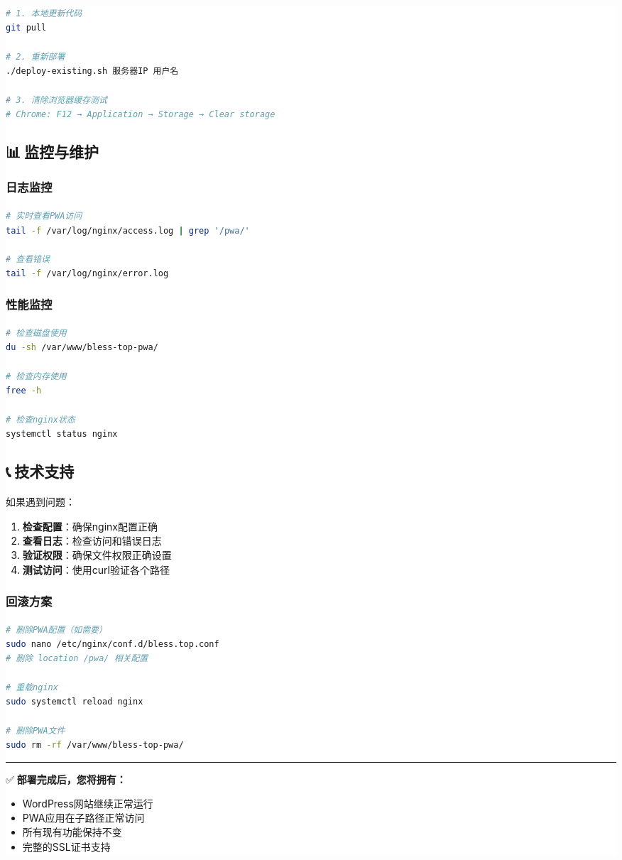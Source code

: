 ```bash
# 1. 本地更新代码
git pull

# 2. 重新部署
./deploy-existing.sh 服务器IP 用户名

# 3. 清除浏览器缓存测试
# Chrome: F12 → Application → Storage → Clear storage
```

## 📊 监控与维护

### 日志监控
```bash
# 实时查看PWA访问
tail -f /var/log/nginx/access.log | grep '/pwa/'

# 查看错误
tail -f /var/log/nginx/error.log
```

### 性能监控
```bash
# 检查磁盘使用
du -sh /var/www/bless-top-pwa/

# 检查内存使用
free -h

# 检查nginx状态
systemctl status nginx
```

## 📞 技术支持

如果遇到问题：

1. **检查配置**：确保nginx配置正确
2. **查看日志**：检查访问和错误日志
3. **验证权限**：确保文件权限正确设置
4. **测试访问**：使用curl验证各个路径

### 回滚方案
```bash
# 删除PWA配置（如需要）
sudo nano /etc/nginx/conf.d/bless.top.conf
# 删除 location /pwa/ 相关配置

# 重载nginx
sudo systemctl reload nginx

# 删除PWA文件
sudo rm -rf /var/www/bless-top-pwa/
```

---

✅ **部署完成后，您将拥有：**
- WordPress网站继续正常运行
- PWA应用在子路径正常访问
- 所有现有功能保持不变
- 完整的SSL证书支持 